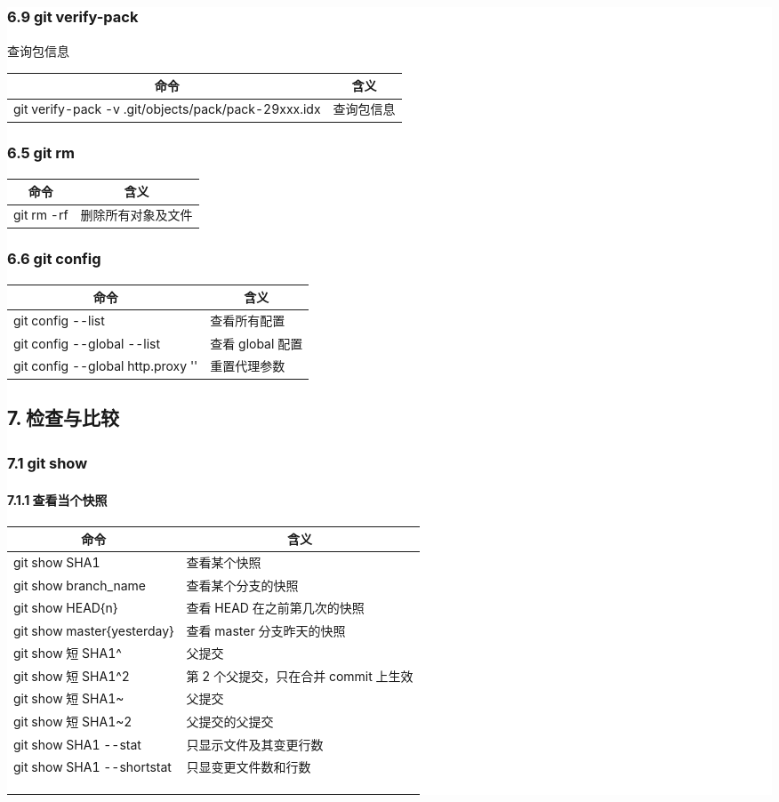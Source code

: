 ### 6.9 git verify-pack

查询包信息

| 命令                                                | 含义       |
| --------------------------------------------------- | ---------- |
| git verify-pack -v .git/objects/pack/pack-29xxx.idx | 查询包信息 |
### 6.5 git rm

| 命令       | 含义               |
| ---------- | ------------------ |
| git rm -rf | 删除所有对象及文件 |

### 6.6 git config

| 命令                              | 含义             |
| --------------------------------- | ---------------- |
| git config --list                 | 查看所有配置     |
| git config --global --list        | 查看 global 配置 |
| git config --global http.proxy '' | 重置代理参数     |

## 7. 检查与比较

### 7.1 git show

#### 7.1.1 查看当个快照

| 命令                       | 含义                                  |
| -------------------------- | ------------------------------------- |
| git show SHA1              | 查看某个快照                          |
| git show branch_name       | 查看某个分支的快照                    |
| git show HEAD{n}           | 查看 HEAD 在之前第几次的快照          |
| git show master{yesterday} | 查看 master 分支昨天的快照            |
| git show 短 SHA1^          | 父提交                                |
| git show 短 SHA1^2         | 第 2 个父提交，只在合并 commit 上生效 |
| git show 短 SHA1~          | 父提交                                |
| git show 短 SHA1~2         | 父提交的父提交                        |
| git show SHA1 --stat       | 只显示文件及其变更行数                |
| git show SHA1 --shortstat  | 只显变更文件数和行数                  |
|                            |                                       |
|                            |                                       |
|                            |                                       |
